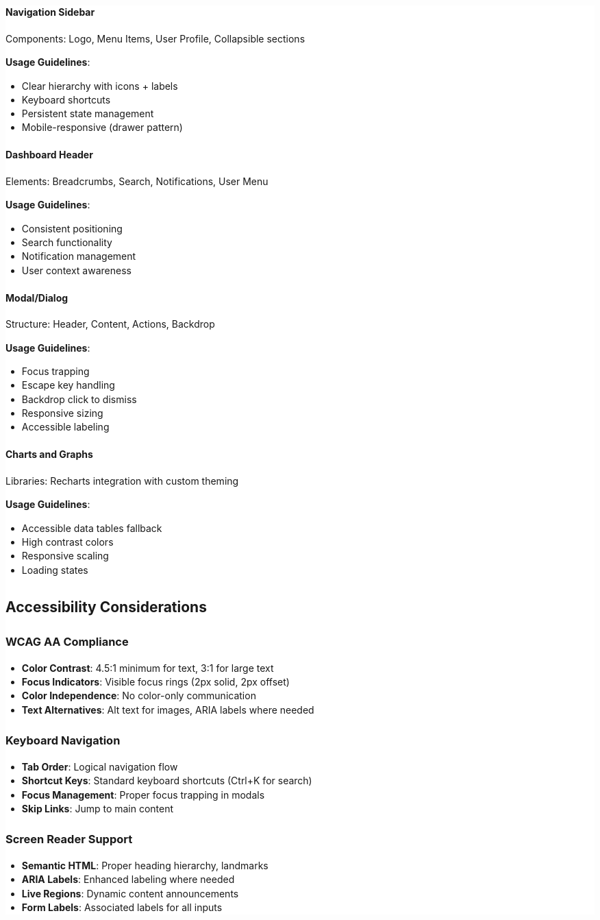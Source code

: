 #### Navigation Sidebar
Components: Logo, Menu Items, User Profile, Collapsible sections

**Usage Guidelines**:
- Clear hierarchy with icons + labels
- Keyboard shortcuts
- Persistent state management
- Mobile-responsive (drawer pattern)

#### Dashboard Header
Elements: Breadcrumbs, Search, Notifications, User Menu

**Usage Guidelines**:
- Consistent positioning
- Search functionality
- Notification management
- User context awareness

#### Modal/Dialog
Structure: Header, Content, Actions, Backdrop

**Usage Guidelines**:
- Focus trapping
- Escape key handling
- Backdrop click to dismiss
- Responsive sizing
- Accessible labeling

#### Charts and Graphs
Libraries: Recharts integration with custom theming

**Usage Guidelines**:
- Accessible data tables fallback
- High contrast colors
- Responsive scaling
- Loading states

## Accessibility Considerations

### WCAG AA Compliance
- **Color Contrast**: 4.5:1 minimum for text, 3:1 for large text
- **Focus Indicators**: Visible focus rings (2px solid, 2px offset)
- **Color Independence**: No color-only communication
- **Text Alternatives**: Alt text for images, ARIA labels where needed

### Keyboard Navigation
- **Tab Order**: Logical navigation flow
- **Shortcut Keys**: Standard keyboard shortcuts (Ctrl+K for search)
- **Focus Management**: Proper focus trapping in modals
- **Skip Links**: Jump to main content

### Screen Reader Support
- **Semantic HTML**: Proper heading hierarchy, landmarks
- **ARIA Labels**: Enhanced labeling where needed
- **Live Regions**: Dynamic content announcements
- **Form Labels**: Associated labels for all inputs
